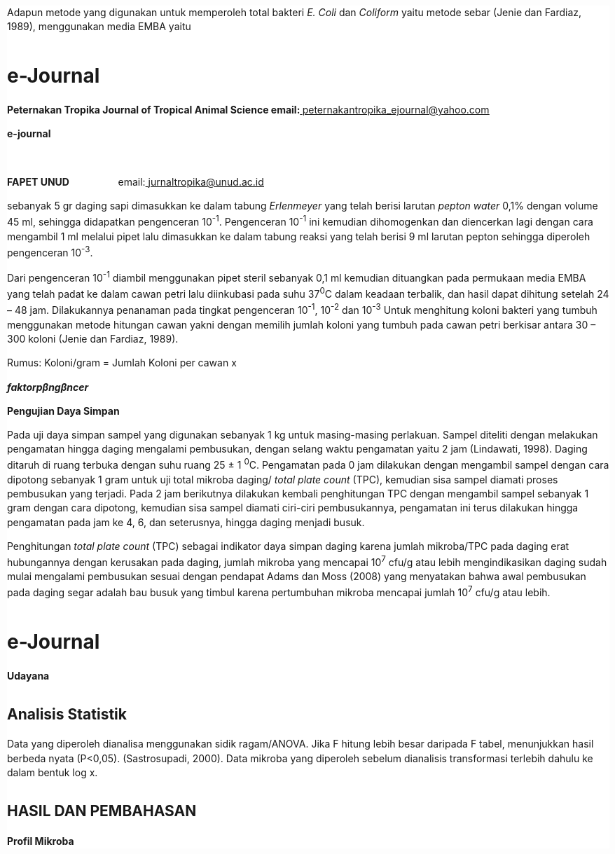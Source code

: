 <p><span class="font6">Adapun metode yang digunakan untuk memperoleh total bakteri </span><span class="font6" style="font-style:italic;">E. Coli</span><span class="font6"> dan </span><span class="font6" style="font-style:italic;">Coliform</span><span class="font6"> yaitu metode sebar (Jenie dan Fardiaz, 1989), menggunakan media EMBA yaitu</span></p>
<h1><a name="bookmark35"></a><span class="font7" style="font-weight:bold;"><a name="bookmark36"></a>e-Journal</span></h1>
<p><span class="font8" style="font-weight:bold;">Peternakan Tropika </span><span class="font9" style="font-weight:bold;">Journal of Tropical Animal Science </span><span class="font0" style="font-weight:bold;">email:</span><a href="mailto:peternakantropika_ejournal@yahoo.com"><span class="font0" style="font-weight:bold;"> </span><span class="font0" style="text-decoration:underline;">peternakantropika_ejournal@yahoo.com</span></a></p>
<div>
<p><span class="font3" style="font-weight:bold;">e-journal</span></p>
</div><br clear="all">
<p><span class="font3" style="font-weight:bold;">FAPET UNUD &nbsp;&nbsp;&nbsp;&nbsp;&nbsp;&nbsp;&nbsp;&nbsp;&nbsp;&nbsp;&nbsp;&nbsp;&nbsp;&nbsp;&nbsp;&nbsp;&nbsp;&nbsp;&nbsp;&nbsp;</span><span class="font0">email:</span><a href="mailto:jurnaltropika@unud.ac.id"><span class="font0"> </span><span class="font0" style="text-decoration:underline;">jurnaltropika@unud.ac.id</span></a></p>
<p><span class="font6">sebanyak 5 gr daging sapi dimasukkan ke dalam tabung </span><span class="font6" style="font-style:italic;">Erlenmeyer</span><span class="font6"> yang telah berisi larutan </span><span class="font6" style="font-style:italic;">pepton water</span><span class="font6"> 0,1% dengan volume 45 ml, sehingga didapatkan pengenceran 10<sup>-1</sup>. Pengenceran 10<sup>-1</sup> ini kemudian dihomogenkan dan diencerkan lagi dengan cara mengambil 1 ml melalui pipet lalu dimasukkan ke dalam tabung reaksi yang telah berisi 9 ml larutan pepton sehingga diperoleh pengenceran 10<sup>-3</sup>.</span></p>
<p><span class="font6">Dari pengenceran 10<sup>-1</sup> diambil menggunakan pipet steril sebanyak 0,1 ml kemudian dituangkan pada permukaan media EMBA yang telah padat ke dalam cawan petri lalu diinkubasi pada suhu 37<sup>0</sup>C dalam keadaan terbalik, dan hasil dapat dihitung setelah 24 – 48 jam. Dilakukannya penanaman pada tingkat pengenceran 10<sup>-1</sup>, 10<sup>-2</sup> dan 10<sup>-3</sup> Untuk menghitung koloni bakteri yang tumbuh menggunakan metode hitungan cawan yakni dengan memilih jumlah koloni yang tumbuh pada cawan petri berkisar antara 30 – 300 koloni (Jenie dan Fardiaz, 1989).</span></p>
<p><span class="font6">Rumus: Koloni/gram = Jumlah Koloni per cawan x</span></p>
<p><span class="font2" style="font-weight:bold;font-style:italic;">faktorpβngβncer</span></p>
<p><span class="font6" style="font-weight:bold;">Pengujian Daya Simpan</span></p>
<p><span class="font6">Pada uji daya simpan sampel yang digunakan sebanyak 1 kg untuk masing-masing perlakuan. Sampel diteliti dengan melakukan pengamatan hingga daging mengalami pembusukan, dengan selang waktu pengamatan yaitu 2 jam (Lindawati, 1998). Daging ditaruh di ruang terbuka dengan suhu ruang 25 ± 1 <sup>0</sup>C. Pengamatan pada 0 jam dilakukan dengan mengambil sampel dengan cara dipotong sebanyak 1 gram untuk uji total mikroba daging/ </span><span class="font6" style="font-style:italic;">total plate count</span><span class="font6"> (TPC), kemudian sisa sampel diamati proses pembusukan yang terjadi. Pada 2 jam berikutnya dilakukan kembali penghitungan TPC dengan mengambil sampel sebanyak 1 gram dengan cara dipotong, kemudian sisa sampel diamati ciri-ciri pembusukannya, pengamatan ini terus dilakukan hingga pengamatan pada jam ke 4, 6, dan seterusnya, hingga daging menjadi busuk.</span></p>
<p><span class="font6">Penghitungan </span><span class="font6" style="font-style:italic;">total plate count</span><span class="font6"> (TPC) sebagai indikator daya simpan daging karena jumlah mikroba/TPC pada daging erat hubungannya dengan kerusakan pada daging, jumlah mikroba yang mencapai 10<sup>7</sup> cfu/g atau lebih mengindikasikan daging sudah mulai mengalami pembusukan sesuai dengan pendapat Adams dan Moss (2008) yang menyatakan bahwa awal pembusukan pada daging segar adalah bau busuk yang timbul karena pertumbuhan mikroba mencapai jumlah 10<sup>7</sup> cfu/g atau lebih.</span></p>
<h1><a name="bookmark37"></a><span class="font7" style="font-weight:bold;"><a name="bookmark38"></a>e-Journal</span></h1>
<p><span class="font3" style="font-weight:bold;">Udayana</span></p>
<h2><a name="bookmark39"></a><span class="font6" style="font-weight:bold;"><a name="bookmark40"></a>Analisis Statistik</span></h2>
<p><span class="font6">Data yang diperoleh dianalisa menggunakan sidik ragam/ANOVA. Jika F hitung lebih besar daripada F tabel, menunjukkan hasil berbeda nyata (P&lt;0,05). (Sastrosupadi, 2000). Data mikroba yang diperoleh sebelum dianalisis transformasi terlebih dahulu ke dalam bentuk log x.</span></p>
<h2><a name="bookmark41"></a><span class="font6" style="font-weight:bold;"><a name="bookmark42"></a>HASIL DAN PEMBAHASAN</span></h2>
<p><span class="font5" style="font-weight:bold;">Profil Mikroba</span></p>
